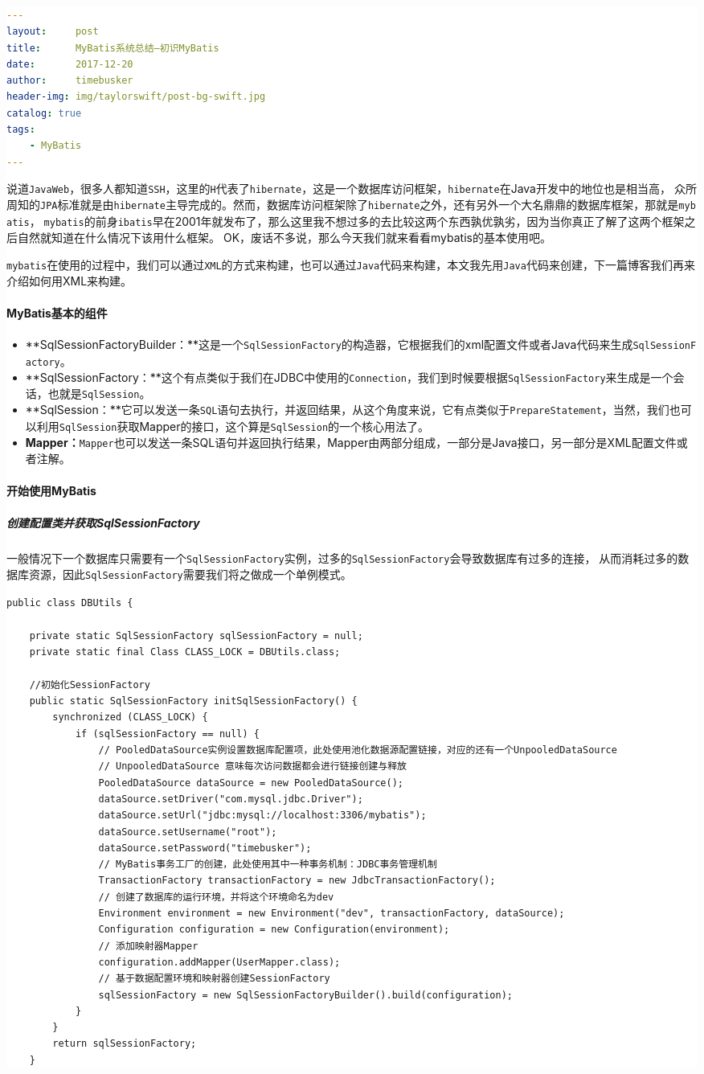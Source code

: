 ```yaml
---
layout:     post
title:      MyBatis系统总结—初识MyBatis
date:       2017-12-20
author:     timebusker
header-img: img/taylorswift/post-bg-swift.jpg
catalog: true
tags:
    - MyBatis
---  
```


说道`JavaWeb`，很多人都知道`SSH`，这里的`H`代表了`hibernate`，这是一个数据库访问框架，`hibernate`在Java开发中的地位也是相当高，
众所周知的`JPA`标准就是由`hibernate`主导完成的。然而，数据库访问框架除了`hibernate`之外，还有另外一个大名鼎鼎的数据库框架，那就是`mybatis`，
`mybatis`的前身`ibatis`早在2001年就发布了，那么这里我不想过多的去比较这两个东西孰优孰劣，因为当你真正了解了这两个框架之后自然就知道在什么情况下该用什么框架。
OK，废话不多说，那么今天我们就来看看mybatis的基本使用吧。 

`mybatis`在使用的过程中，我们可以通过`XML`的方式来构建，也可以通过`Java`代码来构建，本文我先用`Java`代码来创建，下一篇博客我们再来介绍如何用XML来构建。 

#### MyBatis基本的组件
- **SqlSessionFactoryBuilder：**这是一个`SqlSessionFactory`的构造器，它根据我们的xml配置文件或者Java代码来生成`SqlSessionFactory`。 
- **SqlSessionFactory：**这个有点类似于我们在JDBC中使用的`Connection`，我们到时候要根据`SqlSessionFactory`来生成是一个会话，也就是`SqlSession`。 
- **SqlSession：**它可以发送一条`SQL`语句去执行，并返回结果，从这个角度来说，它有点类似于`PrepareStatement`，当然，我们也可以利用`SqlSession`获取Mapper的接口，这个算是`SqlSession`的一个核心用法了。 
- **Mapper：**`Mapper`也可以发送一条SQL语句并返回执行结果，Mapper由两部分组成，一部分是Java接口，另一部分是XML配置文件或者注解。

#### 开始使用MyBatis
##### 创建配置类并获取SqlSessionFactory
一般情况下一个数据库只需要有一个`SqlSessionFactory`实例，过多的`SqlSessionFactory`会导致数据库有过多的连接，
从而消耗过多的数据库资源，因此`SqlSessionFactory`需要我们将之做成一个单例模式。

```
public class DBUtils {

    private static SqlSessionFactory sqlSessionFactory = null;
    private static final Class CLASS_LOCK = DBUtils.class;

	//初始化SessionFactory
    public static SqlSessionFactory initSqlSessionFactory() {
        synchronized (CLASS_LOCK) {
            if (sqlSessionFactory == null) {
			    // PooledDataSource实例设置数据库配置项，此处使用池化数据源配置链接，对应的还有一个UnpooledDataSource
				// UnpooledDataSource 意味每次访问数据都会进行链接创建与释放
                PooledDataSource dataSource = new PooledDataSource();
                dataSource.setDriver("com.mysql.jdbc.Driver");
                dataSource.setUrl("jdbc:mysql://localhost:3306/mybatis");
                dataSource.setUsername("root");
                dataSource.setPassword("timebusker");
				// MyBatis事务工厂的创建，此处使用其中一种事务机制：JDBC事务管理机制
                TransactionFactory transactionFactory = new JdbcTransactionFactory();
				// 创建了数据库的运行环境，并将这个环境命名为dev
                Environment environment = new Environment("dev", transactionFactory, dataSource);
                Configuration configuration = new Configuration(environment);
				// 添加映射器Mapper
                configuration.addMapper(UserMapper.class);
				// 基于数据配置环境和映射器创建SessionFactory
                sqlSessionFactory = new SqlSessionFactoryBuilder().build(configuration);
            }
        }
        return sqlSessionFactory;
    }

```
